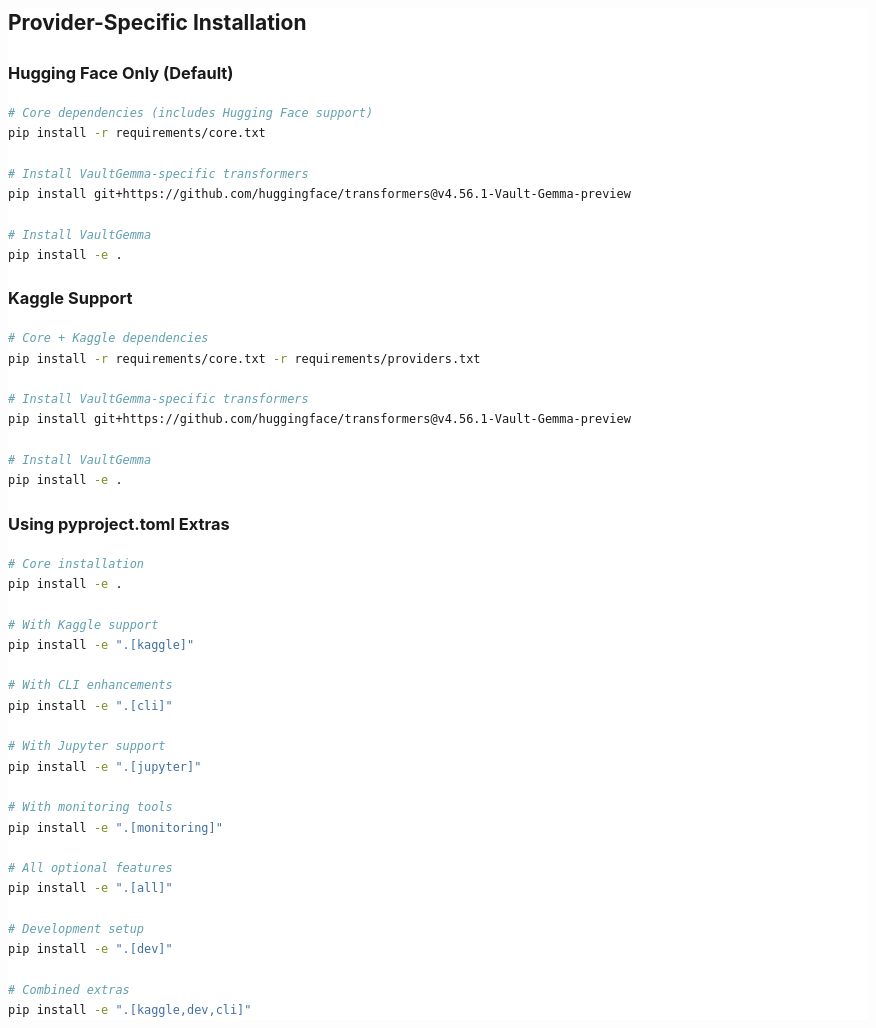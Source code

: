 ## Provider-Specific Installation

### Hugging Face Only (Default)

```bash
# Core dependencies (includes Hugging Face support)
pip install -r requirements/core.txt

# Install VaultGemma-specific transformers
pip install git+https://github.com/huggingface/transformers@v4.56.1-Vault-Gemma-preview

# Install VaultGemma
pip install -e .
```

### Kaggle Support

```bash
# Core + Kaggle dependencies
pip install -r requirements/core.txt -r requirements/providers.txt

# Install VaultGemma-specific transformers
pip install git+https://github.com/huggingface/transformers@v4.56.1-Vault-Gemma-preview

# Install VaultGemma
pip install -e .
```

### Using pyproject.toml Extras

```bash
# Core installation
pip install -e .

# With Kaggle support
pip install -e ".[kaggle]"

# With CLI enhancements
pip install -e ".[cli]"

# With Jupyter support
pip install -e ".[jupyter]"

# With monitoring tools
pip install -e ".[monitoring]"

# All optional features
pip install -e ".[all]"

# Development setup
pip install -e ".[dev]"

# Combined extras
pip install -e ".[kaggle,dev,cli]"
```
